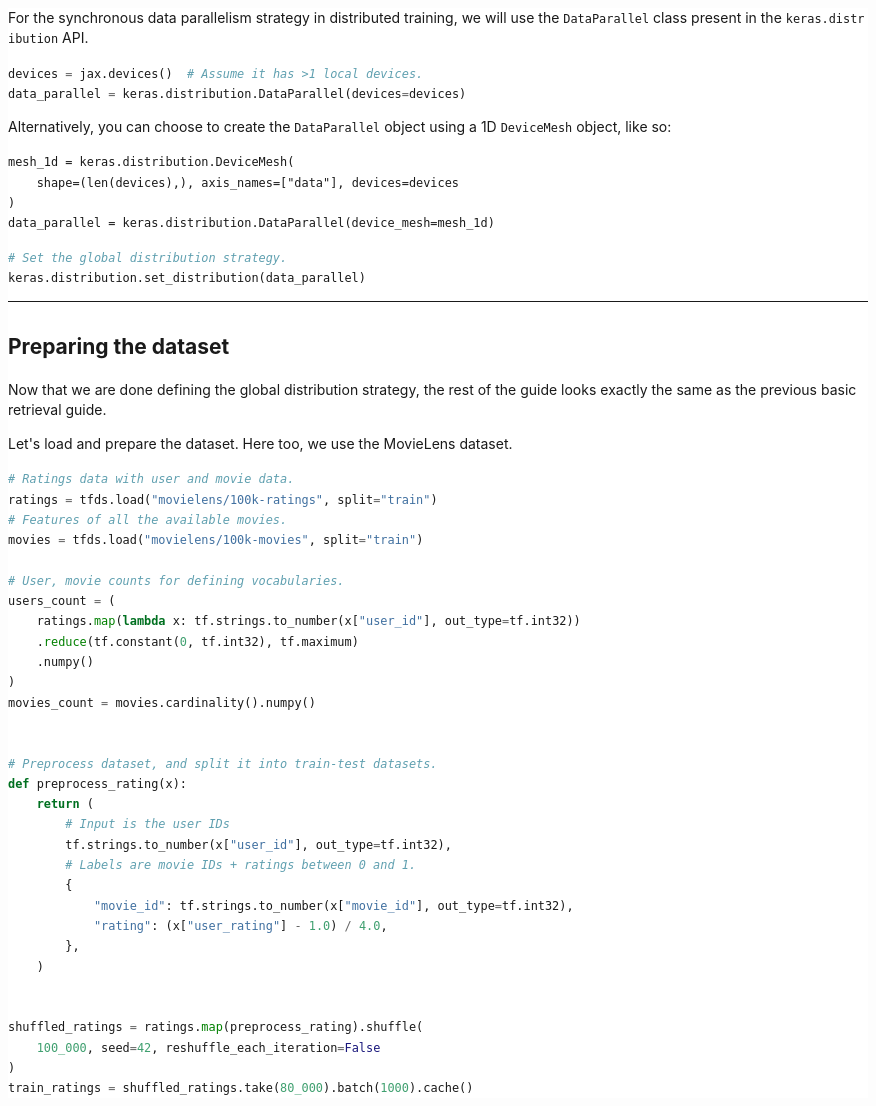 For the synchronous data parallelism strategy in distributed training,
we will use the `DataParallel` class present in the `keras.distribution`
API.


```python
devices = jax.devices()  # Assume it has >1 local devices.
data_parallel = keras.distribution.DataParallel(devices=devices)
```

Alternatively, you can choose to create the `DataParallel` object
using a 1D `DeviceMesh` object, like so:

```
mesh_1d = keras.distribution.DeviceMesh(
    shape=(len(devices),), axis_names=["data"], devices=devices
)
data_parallel = keras.distribution.DataParallel(device_mesh=mesh_1d)
```


```python
# Set the global distribution strategy.
keras.distribution.set_distribution(data_parallel)
```

---
## Preparing the dataset

Now that we are done defining the global distribution
strategy, the rest of the guide looks exactly the same
as the previous basic retrieval guide.

Let's load and prepare the dataset. Here too, we use the
MovieLens dataset.


```python
# Ratings data with user and movie data.
ratings = tfds.load("movielens/100k-ratings", split="train")
# Features of all the available movies.
movies = tfds.load("movielens/100k-movies", split="train")

# User, movie counts for defining vocabularies.
users_count = (
    ratings.map(lambda x: tf.strings.to_number(x["user_id"], out_type=tf.int32))
    .reduce(tf.constant(0, tf.int32), tf.maximum)
    .numpy()
)
movies_count = movies.cardinality().numpy()


# Preprocess dataset, and split it into train-test datasets.
def preprocess_rating(x):
    return (
        # Input is the user IDs
        tf.strings.to_number(x["user_id"], out_type=tf.int32),
        # Labels are movie IDs + ratings between 0 and 1.
        {
            "movie_id": tf.strings.to_number(x["movie_id"], out_type=tf.int32),
            "rating": (x["user_rating"] - 1.0) / 4.0,
        },
    )


shuffled_ratings = ratings.map(preprocess_rating).shuffle(
    100_000, seed=42, reshuffle_each_iteration=False
)
train_ratings = shuffled_ratings.take(80_000).batch(1000).cache()
```